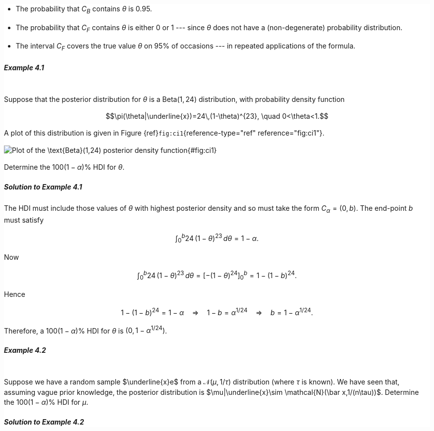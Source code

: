 -   The probability that $C_B$ contains $\theta$ is 0.95.

-   The probability that $C_F$ contains $\theta$ is either 0 or 1 ---
    since $\theta$ does not have a (non-degenerate) probability
    distribution.

-   The interval $C_F$ covers the true value $\theta$ on 95% of
    occasions --- in repeated applications of the formula.

##### Example 4.1

 \
Suppose that the posterior distribution for $\theta$ is a
$\text{Beta}(1,24)$ distribution, with probability density function

$$\pi(\theta|\underline{x})=24\,(1-\theta)^{23}, \quad 0<\theta<1.$$

 A
plot of this distribution is given in Figure
{ref}`fig:ci1`{reference-type="ref" reference="fig:ci1"}.

![Plot of the $\text{Beta}(1,24)$ posterior density
function](images/betaposterior.svg){#fig:ci1}

Determine the $100(1-\alpha)\%$ HDI for $\theta$.

##### Solution to Example 4.1

The HDI must include those values of $\theta$ with highest posterior
density and so must take the form $C_\alpha=(0,b)$. The end-point $b$
must satisfy 

$$\int_0^b 24\,(1-\theta)^{23}\,d\theta = 1-\alpha.$$

 Now

$$\int_0^b 24\,(1-\theta)^{23}\,d\theta 
    = \left[-(1-\theta)^{24}\right]^b_0 = 1-(1-b)^{24}.$$

 Hence

$$1-(1-b)^{24}=1-\alpha \quad\Longrightarrow \quad 1-b=\alpha^{1/24}
    \quad\Longrightarrow \quad b=1-\alpha^{1/24}.$$

 Therefore, a
$100(1-\alpha)\%$ HDI for $\theta$ is $(0,1-\alpha^{1/24})$.

##### Example 4.2

 \
Suppose we have a random sample $\underline{x}e$ from a
$\mathcal{N}(\mu,1/\tau)$ distribution (where $\tau$ is known). We have
seen that, assuming vague prior knowledge, the posterior distribution is
$\mu|\underline{x}\sim \mathcal{N}(\bar x,1/(n\tau))$. Determine the $100(1-\alpha)\%$ HDI
for $\mu$.

##### Solution to Example 4.2
